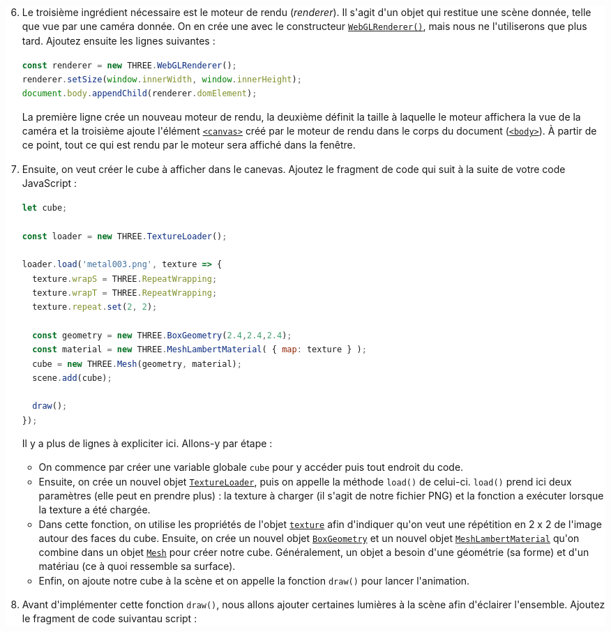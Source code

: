 6. Le troisième ingrédient nécessaire est le moteur de rendu (<i lang="en">renderer</i>). Il s'agit d'un objet qui restitue une scène donnée, telle que vue par une caméra donnée. On en crée une avec le constructeur [`WebGLRenderer()`](https://threejs.org/docs/index.html#api/en/renderers/WebGLRenderer), mais nous ne l'utiliserons que plus tard. Ajoutez ensuite les lignes suivantes&nbsp;:

    ```js
    const renderer = new THREE.WebGLRenderer();
    renderer.setSize(window.innerWidth, window.innerHeight);
    document.body.appendChild(renderer.domElement);
    ```

    La première ligne crée un nouveau moteur de rendu, la deuxième définit la taille à laquelle le moteur affichera la vue de la caméra et la troisième ajoute l'élément [`<canvas>`](/fr/docs/Web/HTML/Element/canvas) créé par le moteur de rendu dans le corps du document ([`<body>`](/fr/docs/Web/HTML/Element/body)). À partir de ce point, tout ce qui est rendu par le moteur sera affiché dans la fenêtre.

7. Ensuite, on veut créer le cube à afficher dans le canevas. Ajoutez le fragment de code qui suit à la suite de votre code JavaScript&nbsp;:

    ```js
    let cube;

    const loader = new THREE.TextureLoader();

    loader.load('metal003.png', texture => {
      texture.wrapS = THREE.RepeatWrapping;
      texture.wrapT = THREE.RepeatWrapping;
      texture.repeat.set(2, 2);

      const geometry = new THREE.BoxGeometry(2.4,2.4,2.4);
      const material = new THREE.MeshLambertMaterial( { map: texture } );
      cube = new THREE.Mesh(geometry, material);
      scene.add(cube);

      draw();
    });
    ```

    Il y a plus de lignes à expliciter ici. Allons-y par étape&nbsp;:

    - On commence par créer une variable globale `cube` pour y accéder puis tout endroit du code.
    - Ensuite, on crée un nouvel objet [`TextureLoader`](https://threejs.org/docs/index.html#api/en/loaders/TextureLoader), puis on appelle la méthode `load()` de celui-ci. `load()` prend ici deux paramètres (elle peut en prendre plus)&nbsp;: la texture à charger (il s'agit de notre fichier PNG) et la fonction a exécuter lorsque la texture a été chargée.
    - Dans cette fonction, on utilise les propriétés de l'objet [`texture`](https://threejs.org/docs/index.html#api/en/textures/Texture) afin d'indiquer qu'on veut une répétition en 2 x 2 de l'image autour des faces du cube. Ensuite, on crée un nouvel objet [`BoxGeometry`](https://threejs.org/docs/index.html#api/en/geometries/BoxGeometry) et un nouvel objet [`MeshLambertMaterial`](https://threejs.org/docs/index.html#api/en/materials/MeshLambertMaterial) qu'on combine dans un objet [`Mesh`](https://threejs.org/docs/index.html#api/en/objects/Mesh) pour créer notre cube. Généralement, un objet a besoin d'une géométrie (sa forme) et d'un matériau (ce à quoi ressemble sa surface).
    - Enfin, on ajoute notre cube à la scène et on appelle la fonction `draw()` pour lancer l'animation.

8. Avant d'implémenter cette fonction `draw()`, nous allons ajouter certaines lumières à la scène afin d'éclairer l'ensemble. Ajoutez le fragment de code suivantau script&nbsp;:
